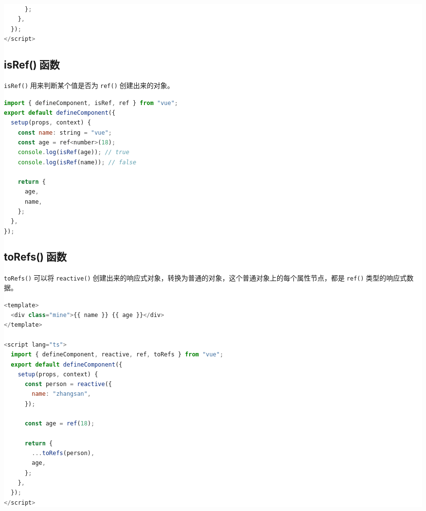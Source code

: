 ```js
      };
    },
  });
</script>
```

## isRef() 函数

`isRef()` 用来判断某个值是否为 `ref()` 创建出来的对象。

```js
import { defineComponent, isRef, ref } from "vue";
export default defineComponent({
  setup(props, context) {
    const name: string = "vue";
    const age = ref<number>(18);
    console.log(isRef(age)); // true
    console.log(isRef(name)); // false

    return {
      age,
      name,
    };
  },
});
```

## toRefs() 函数

`toRefs()` 可以将 `reactive()` 创建出来的响应式对象，转换为普通的对象，这个普通对象上的每个属性节点，都是 `ref()` 类型的响应式数据。

```js
<template>
  <div class="mine">{{ name }} {{ age }}</div>
</template>

<script lang="ts">
  import { defineComponent, reactive, ref, toRefs } from "vue";
  export default defineComponent({
    setup(props, context) {
      const person = reactive({
        name: "zhangsan",
      });

      const age = ref(18);

      return {
        ...toRefs(person),
        age,
      };
    },
  });
</script>
```
